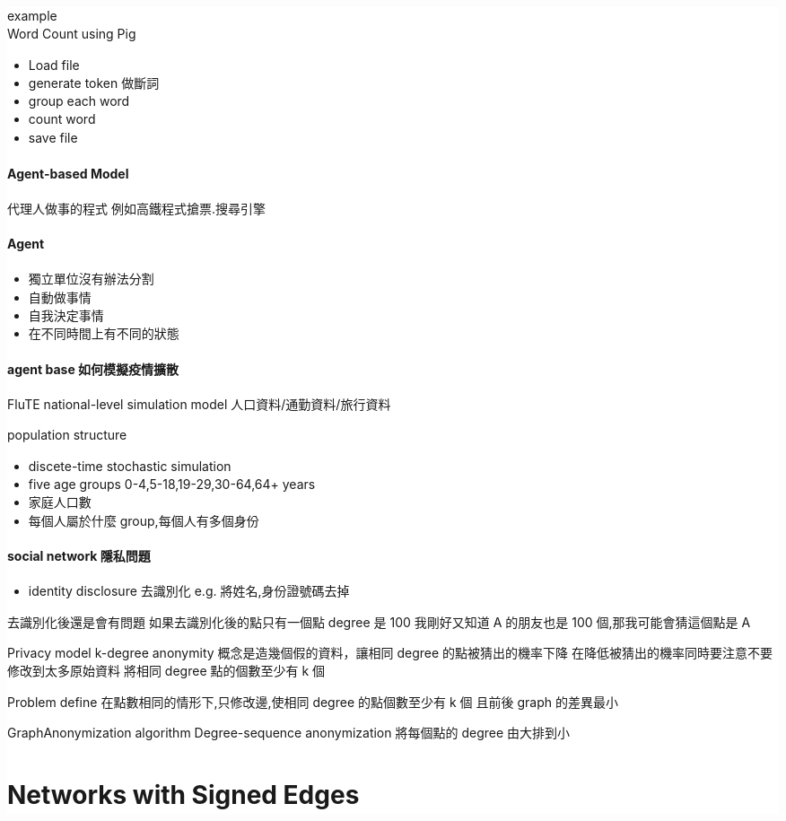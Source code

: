 example  
Word Count using Pig

- Load file
- generate token 做斷詞
- group each word
- count word
- save file





#### Agent-based Model

代理人做事的程式
例如高鐵程式搶票.搜尋引擎

#### Agent

- 獨立單位沒有辦法分割
- 自動做事情
- 自我決定事情
- 在不同時間上有不同的狀態

#### agent base 如何模擬疫情擴散

FluTE
national-level simulation model
人口資料/通勤資料/旅行資料

population structure

- discete-time stochastic simulation
- five age groups 0-4,5-18,19-29,30-64,64+ years
- 家庭人口數
- 每個人屬於什麼 group,每個人有多個身份

#### social network 隱私問題

- identity disclosure 去識別化
  e.g. 將姓名,身份證號碼去掉

去識別化後還是會有問題
如果去識別化後的點只有一個點 degree 是 100
我剛好又知道 A 的朋友也是 100 個,那我可能會猜這個點是 A

Privacy model
k-degree anonymity
概念是造幾個假的資料，讓相同 degree 的點被猜出的機率下降
在降低被猜出的機率同時要注意不要修改到太多原始資料
將相同 degree 點的個數至少有 k 個

Problem define
在點數相同的情形下,只修改邊,使相同 degree 的點個數至少有 k 個
且前後 graph 的差異最小

GraphAnonymization algorithm
Degree-sequence anonymization
將每個點的 degree 由大排到小





# Networks with Signed Edges



